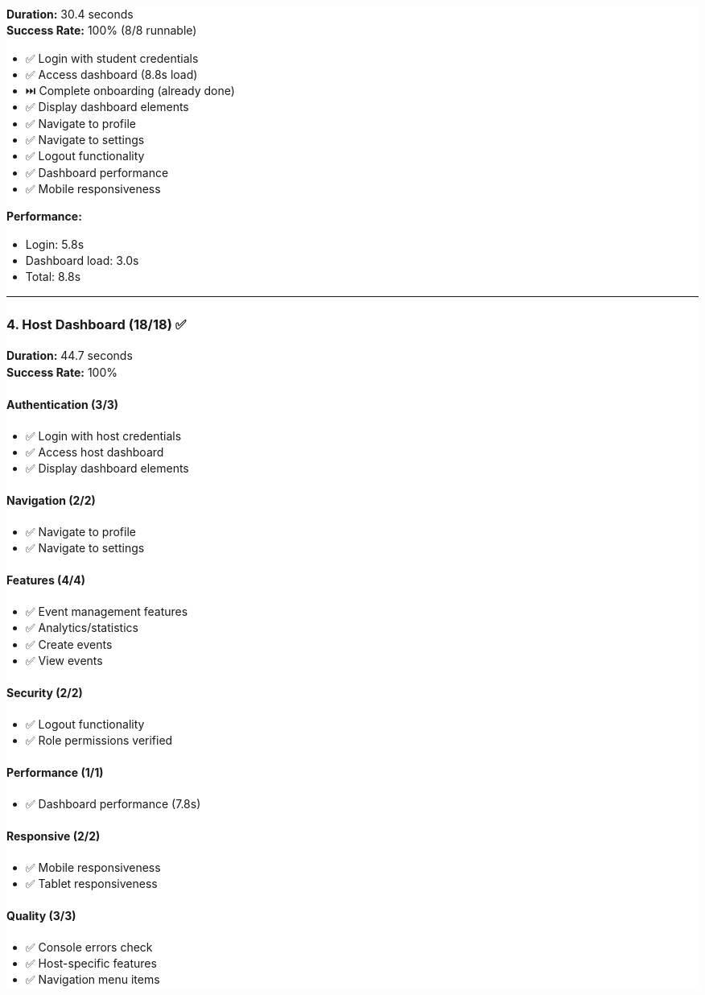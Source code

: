**Duration:** 30.4 seconds  
**Success Rate:** 100% (8/8 runnable)

- ✅ Login with student credentials
- ✅ Access dashboard (8.8s load)
- ⏭️ Complete onboarding (already done)
- ✅ Display dashboard elements
- ✅ Navigate to profile
- ✅ Navigate to settings
- ✅ Logout functionality
- ✅ Dashboard performance
- ✅ Mobile responsiveness

**Performance:**
- Login: 5.8s
- Dashboard load: 3.0s
- Total: 8.8s

---

### 4. Host Dashboard (18/18) ✅

**Duration:** 44.7 seconds  
**Success Rate:** 100%

#### Authentication (3/3)
- ✅ Login with host credentials
- ✅ Access host dashboard
- ✅ Display dashboard elements

#### Navigation (2/2)
- ✅ Navigate to profile
- ✅ Navigate to settings

#### Features (4/4)
- ✅ Event management features
- ✅ Analytics/statistics
- ✅ Create events
- ✅ View events

#### Security (2/2)
- ✅ Logout functionality
- ✅ Role permissions verified

#### Performance (1/1)
- ✅ Dashboard performance (7.8s)

#### Responsive (2/2)
- ✅ Mobile responsiveness
- ✅ Tablet responsiveness

#### Quality (3/3)
- ✅ Console errors check
- ✅ Host-specific features
- ✅ Navigation menu items
